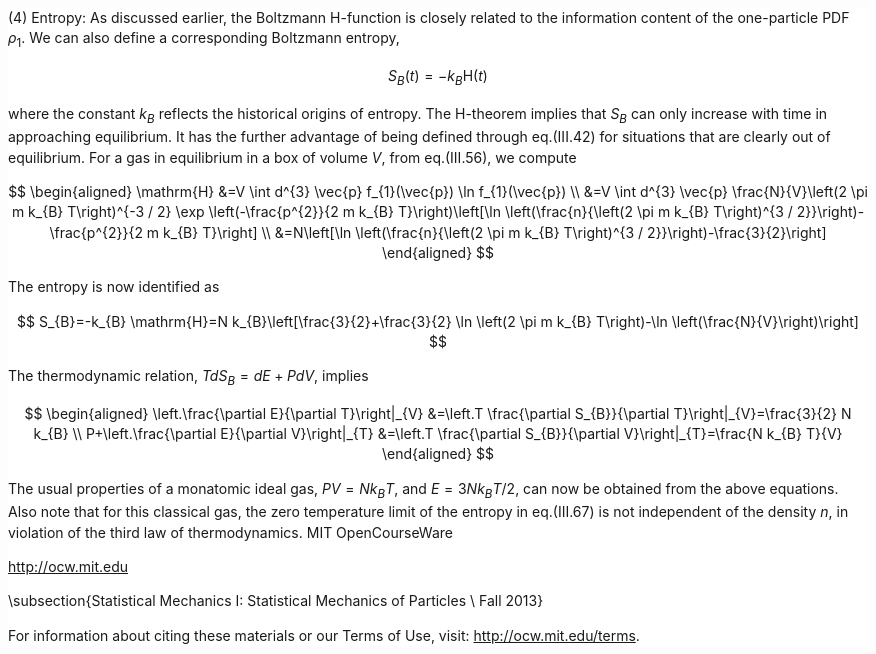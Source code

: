 (4) Entropy: As discussed earlier, the Boltzmann H-function is closely related to the information content of the one-particle PDF $\rho_{1} .$ We can also define a corresponding Boltzmann entropy,

$$
S_{B}(t)=-k_{B} \mathrm{H}(t)
$$

where the constant $k_{B}$ reflects the historical origins of entropy. The H-theorem implies that $S_{B}$ can only increase with time in approaching equilibrium. It has the further advantage of being defined through eq.(III.42) for situations that are clearly out of equilibrium. For a gas in equilibrium in a box of volume $V$, from eq.(III.56), we compute

$$
\begin{aligned}
\mathrm{H} &=V \int d^{3} \vec{p} f_{1}(\vec{p}) \ln f_{1}(\vec{p}) \\
&=V \int d^{3} \vec{p} \frac{N}{V}\left(2 \pi m k_{B} T\right)^{-3 / 2} \exp \left(-\frac{p^{2}}{2 m k_{B} T}\right)\left[\ln \left(\frac{n}{\left(2 \pi m k_{B} T\right)^{3 / 2}}\right)-\frac{p^{2}}{2 m k_{B} T}\right] \\
&=N\left[\ln \left(\frac{n}{\left(2 \pi m k_{B} T\right)^{3 / 2}}\right)-\frac{3}{2}\right]
\end{aligned}
$$

The entropy is now identified as

$$
S_{B}=-k_{B} \mathrm{H}=N k_{B}\left[\frac{3}{2}+\frac{3}{2} \ln \left(2 \pi m k_{B} T\right)-\ln \left(\frac{N}{V}\right)\right]
$$

The thermodynamic relation, $T d S_{B}=d E+P d V$, implies

$$
\begin{aligned}
\left.\frac{\partial E}{\partial T}\right|_{V} &=\left.T \frac{\partial S_{B}}{\partial T}\right|_{V}=\frac{3}{2} N k_{B} \\
P+\left.\frac{\partial E}{\partial V}\right|_{T} &=\left.T \frac{\partial S_{B}}{\partial V}\right|_{T}=\frac{N k_{B} T}{V}
\end{aligned}
$$

The usual properties of a monatomic ideal gas, $P V=N k_{B} T$, and $E=3 N k_{B} T / 2$, can now be obtained from the above equations. Also note that for this classical gas, the zero temperature limit of the entropy in eq.(III.67) is not independent of the density $n$, in violation of the third law of thermodynamics. MIT OpenCourseWare

http://ocw.mit.edu

\subsection{Statistical Mechanics I: Statistical Mechanics of Particles \\ Fall 2013}

For information about citing these materials or our Terms of Use, visit: http://ocw.mit.edu/terms.
